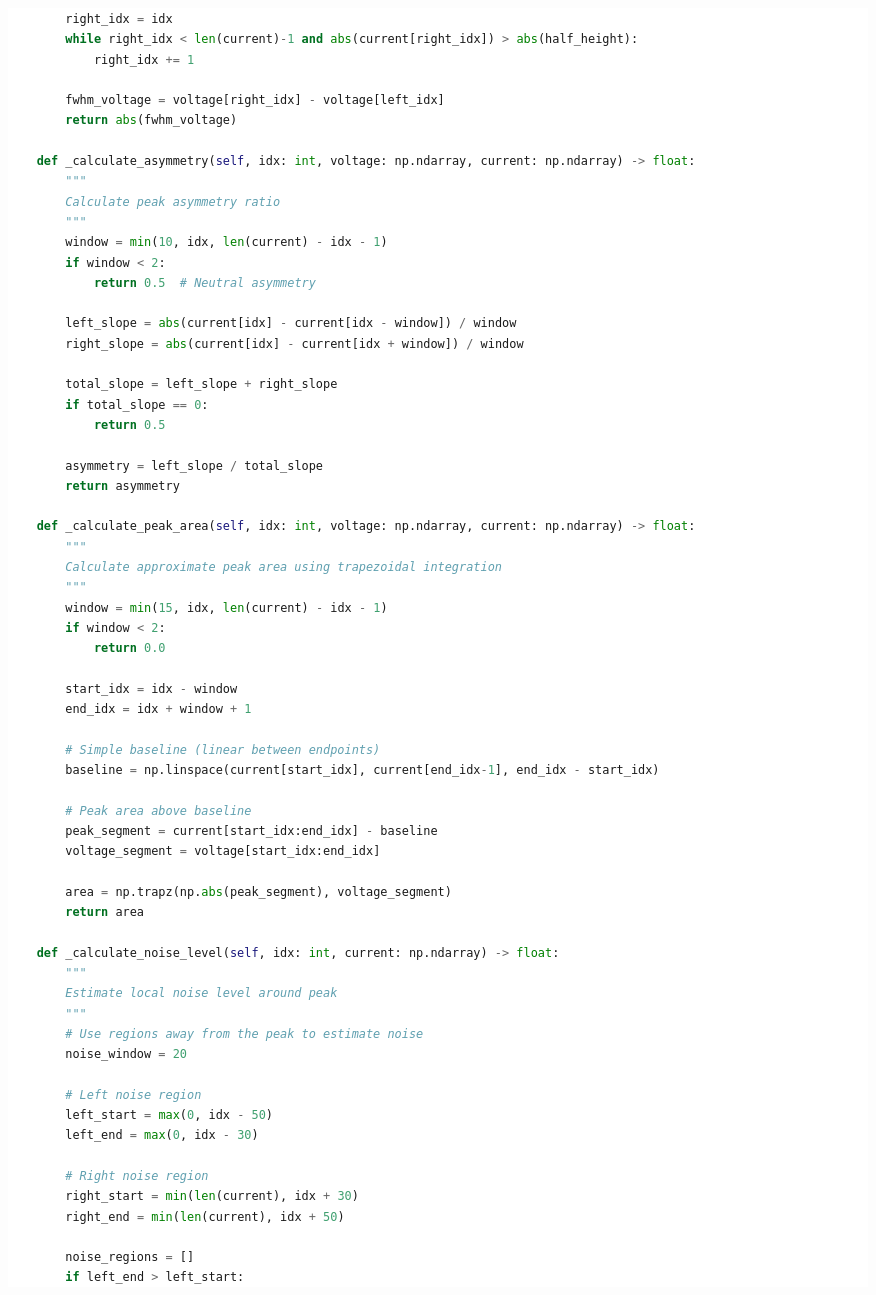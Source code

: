 ```python
        right_idx = idx
        while right_idx < len(current)-1 and abs(current[right_idx]) > abs(half_height):
            right_idx += 1
            
        fwhm_voltage = voltage[right_idx] - voltage[left_idx]
        return abs(fwhm_voltage)
    
    def _calculate_asymmetry(self, idx: int, voltage: np.ndarray, current: np.ndarray) -> float:
        """
        Calculate peak asymmetry ratio
        """
        window = min(10, idx, len(current) - idx - 1)
        if window < 2:
            return 0.5  # Neutral asymmetry
            
        left_slope = abs(current[idx] - current[idx - window]) / window
        right_slope = abs(current[idx] - current[idx + window]) / window
        
        total_slope = left_slope + right_slope
        if total_slope == 0:
            return 0.5
            
        asymmetry = left_slope / total_slope
        return asymmetry
    
    def _calculate_peak_area(self, idx: int, voltage: np.ndarray, current: np.ndarray) -> float:
        """
        Calculate approximate peak area using trapezoidal integration
        """
        window = min(15, idx, len(current) - idx - 1)
        if window < 2:
            return 0.0
            
        start_idx = idx - window
        end_idx = idx + window + 1
        
        # Simple baseline (linear between endpoints)
        baseline = np.linspace(current[start_idx], current[end_idx-1], end_idx - start_idx)
        
        # Peak area above baseline
        peak_segment = current[start_idx:end_idx] - baseline
        voltage_segment = voltage[start_idx:end_idx]
        
        area = np.trapz(np.abs(peak_segment), voltage_segment)
        return area
    
    def _calculate_noise_level(self, idx: int, current: np.ndarray) -> float:
        """
        Estimate local noise level around peak
        """
        # Use regions away from the peak to estimate noise
        noise_window = 20
        
        # Left noise region
        left_start = max(0, idx - 50)
        left_end = max(0, idx - 30)
        
        # Right noise region
        right_start = min(len(current), idx + 30)
        right_end = min(len(current), idx + 50)
        
        noise_regions = []
        if left_end > left_start:
```